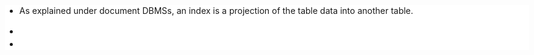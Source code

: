 * As explained under document DBMSs, an index is a projection of the table data into another table.

















* 





























































* 


















